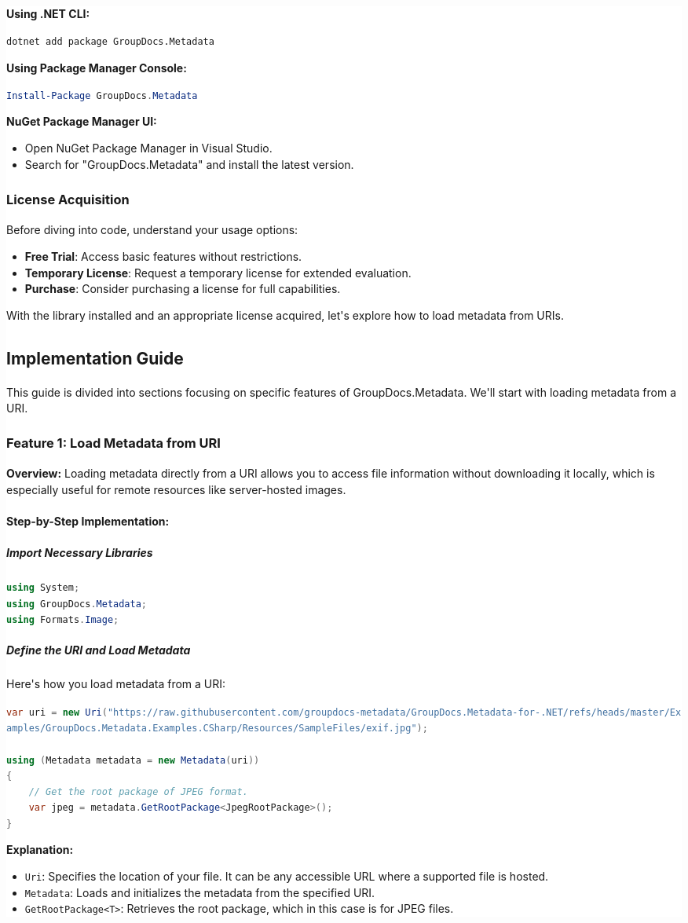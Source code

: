 **Using .NET CLI:**
```bash
dotnet add package GroupDocs.Metadata
```

**Using Package Manager Console:**
```powershell
Install-Package GroupDocs.Metadata
```

**NuGet Package Manager UI:**
- Open NuGet Package Manager in Visual Studio.
- Search for "GroupDocs.Metadata" and install the latest version.

### License Acquisition

Before diving into code, understand your usage options:
- **Free Trial**: Access basic features without restrictions.
- **Temporary License**: Request a temporary license for extended evaluation.
- **Purchase**: Consider purchasing a license for full capabilities.

With the library installed and an appropriate license acquired, let's explore how to load metadata from URIs.

## Implementation Guide

This guide is divided into sections focusing on specific features of GroupDocs.Metadata. We'll start with loading metadata from a URI.

### Feature 1: Load Metadata from URI

**Overview:**
Loading metadata directly from a URI allows you to access file information without downloading it locally, which is especially useful for remote resources like server-hosted images.

#### Step-by-Step Implementation:

##### Import Necessary Libraries
```csharp
using System;
using GroupDocs.Metadata;
using Formats.Image;
```

##### Define the URI and Load Metadata
Here's how you load metadata from a URI:
```csharp
var uri = new Uri("https://raw.githubusercontent.com/groupdocs-metadata/GroupDocs.Metadata-for-.NET/refs/heads/master/Examples/GroupDocs.Metadata.Examples.CSharp/Resources/SampleFiles/exif.jpg");

using (Metadata metadata = new Metadata(uri))
{
    // Get the root package of JPEG format.
    var jpeg = metadata.GetRootPackage<JpegRootPackage>();
}
```
**Explanation:** 
- `Uri`: Specifies the location of your file. It can be any accessible URL where a supported file is hosted.
- `Metadata`: Loads and initializes the metadata from the specified URI.
- `GetRootPackage<T>`: Retrieves the root package, which in this case is for JPEG files.
